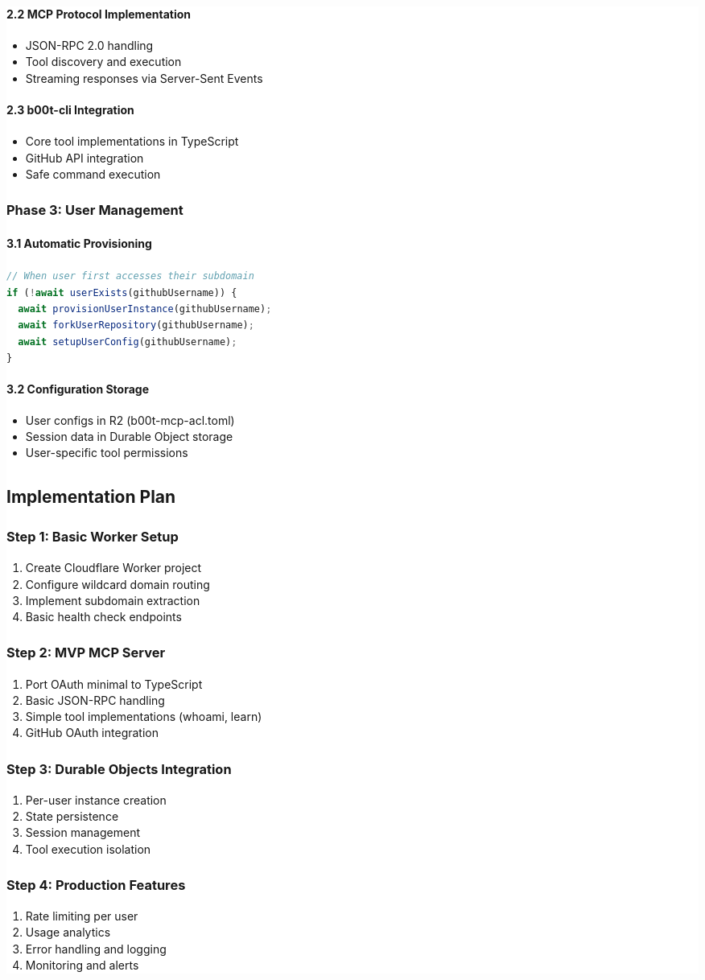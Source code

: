 #### 2.2 MCP Protocol Implementation
- JSON-RPC 2.0 handling
- Tool discovery and execution
- Streaming responses via Server-Sent Events

#### 2.3 b00t-cli Integration
- Core tool implementations in TypeScript
- GitHub API integration
- Safe command execution

### Phase 3: User Management

#### 3.1 Automatic Provisioning
```typescript
// When user first accesses their subdomain
if (!await userExists(githubUsername)) {
  await provisionUserInstance(githubUsername);
  await forkUserRepository(githubUsername);
  await setupUserConfig(githubUsername);
}
```

#### 3.2 Configuration Storage
- User configs in R2 (b00t-mcp-acl.toml)
- Session data in Durable Object storage
- User-specific tool permissions

## Implementation Plan

### Step 1: Basic Worker Setup
1. Create Cloudflare Worker project
2. Configure wildcard domain routing
3. Implement subdomain extraction
4. Basic health check endpoints

### Step 2: MVP MCP Server
1. Port OAuth minimal to TypeScript
2. Basic JSON-RPC handling
3. Simple tool implementations (whoami, learn)
4. GitHub OAuth integration

### Step 3: Durable Objects Integration
1. Per-user instance creation
2. State persistence
3. Session management
4. Tool execution isolation

### Step 4: Production Features
1. Rate limiting per user
2. Usage analytics
3. Error handling and logging
4. Monitoring and alerts
